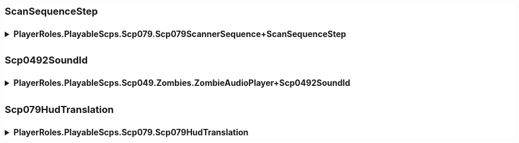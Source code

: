 ### ScanSequenceStep

<details><summary><b>PlayerRoles.PlayableScps.Scp079.Scp079ScannerSequence+ScanSequenceStep</b></summary></details>

### Scp0492SoundId

<details><summary><b>PlayerRoles.PlayableScps.Scp049.Zombies.ZombieAudioPlayer+Scp0492SoundId</b></summary></details>

### Scp079HudTranslation

<details><summary><b>PlayerRoles.PlayableScps.Scp079.Scp079HudTranslation</b></summary>

```
 [0] = Zoom
 [1] = AccessTier
 [2] = Experience
 [3] = MaxTierReached
 [4] = NoCamera
 [5] = GoToCamera
 [6] = NotEnoughAux
 [7] = EtaTimer
 [8] = HigherTierRequired
 [9] = InvalidCamera
 [10] = DoorAccessDenied
 [11] = OpenDoor
 [12] = CloseDoor
 [13] = LockDoor
 [14] = UnlockDoor
 [15] = DoorLockCooldown
 [16] = AuxPower
 [17] = YouAreBeingAttacked
 [18] = ReleaseDoorLock
 [19] = OpenMap
 [20] = CloseMap
 [21] = LightContZone
 [22] = HeavyContZone
 [23] = EntranceZone
 [24] = SurfaceZone
 [25] = ActivateRoomBlackout
 [26] = BlackoutRoomUnavailable
 [27] = BlackoutRoomLimit
 [28] = BlackoutRoomCooldown
 [29] = SendElevator
 [30] = Lockdown
 [31] = LockdownCooldown
 [32] = LockdownNoDoorsError
 [33] = PingLocation
 [34] = PingRateLimited
 [35] = CameraSwitchFailed
 [36] = SignalLost
 [37] = ReconnectingEta
 [38] = FireTeslaGate
 [39] = TeslaGateCooldown
 [40] = AccessTierUnlocked
 [41] = AuxPowerLimitIncreased
 [42] = BlackoutRoomAvailable
 [43] = BlackoutCapacityIncreased
 [44] = LockdownAvailable
 [45] = ExpGainAdminCommand
 [46] = ExpGainTerminationAssist
 [47] = ExpGainTerminationDirect
 [48] = ExpGainTerminationWitness
```
